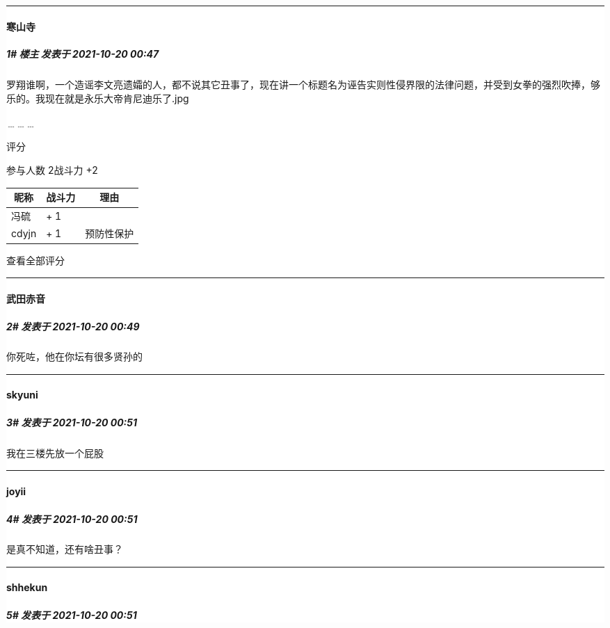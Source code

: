 

*****

####  寒山寺  
##### 1#       楼主       发表于 2021-10-20 00:47


罗翔谁啊，一个造谣李文亮遗孀的人，都不说其它丑事了，现在讲一个标题名为诬告实则性侵界限的法律问题，并受到女拳的强烈吹捧，够乐的。我现在就是永乐大帝肯尼迪乐了.jpg


﹍﹍﹍

评分


 参与人数 2战斗力 +2

|昵称|战斗力|理由|
|----|---|---|
| 冯硫| + 1||
| cdyjn| + 1|预防性保护|


查看全部评分


*****

####  武田赤音  
##### 2#       发表于 2021-10-20 00:49


你死咗，他在你坛有很多贤孙的


*****

####  skyuni  
##### 3#       发表于 2021-10-20 00:51


我在三楼先放一个屁股


*****

####  joyii  
##### 4#       发表于 2021-10-20 00:51


是真不知道，还有啥丑事？


*****

####  shhekun  
##### 5#       发表于 2021-10-20 00:51

